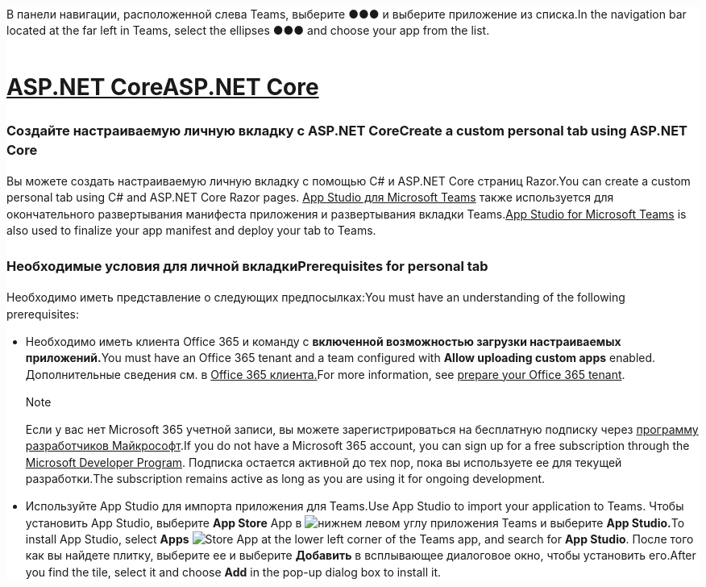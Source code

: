 <span data-ttu-id="be210-228">В панели навигации, расположенной слева Teams, выберите &#x25CF;&#x25CF;&#x25CF; и выберите приложение из списка.</span><span class="sxs-lookup"><span data-stu-id="be210-228">In the navigation bar located at the far left in Teams, select the ellipses &#x25CF;&#x25CF;&#x25CF; and choose your app from the list.</span></span>

# <a name="aspnet-core"></a>[<span data-ttu-id="be210-229">ASP.NET Core</span><span class="sxs-lookup"><span data-stu-id="be210-229">ASP.NET Core</span></span>](#tab/aspnetcore)

### <a name="create-a-custom-personal-tab-using-aspnet-core"></a><span data-ttu-id="be210-230">Создайте настраиваемую личную вкладку с ASP.NET Core</span><span class="sxs-lookup"><span data-stu-id="be210-230">Create a custom personal tab using ASP.NET Core</span></span>

<span data-ttu-id="be210-231">Вы можете создать настраиваемую личную вкладку с помощью C# и ASP.NET Core страниц Razor.</span><span class="sxs-lookup"><span data-stu-id="be210-231">You can create a custom personal tab using C# and ASP.NET Core Razor pages.</span></span> <span data-ttu-id="be210-232">[App Studio для Microsoft Teams](~/concepts/build-and-test/app-studio-overview.md) также используется для окончательного развертывания манифеста приложения и развертывания вкладки Teams.</span><span class="sxs-lookup"><span data-stu-id="be210-232">[App Studio for Microsoft Teams](~/concepts/build-and-test/app-studio-overview.md) is also used to finalize your app manifest and deploy your tab to Teams.</span></span>

### <a name="prerequisites-for-personal-tab"></a><span data-ttu-id="be210-233">Необходимые условия для личной вкладки</span><span class="sxs-lookup"><span data-stu-id="be210-233">Prerequisites for personal tab</span></span>

<span data-ttu-id="be210-234">Необходимо иметь представление о следующих предпосылках:</span><span class="sxs-lookup"><span data-stu-id="be210-234">You must have an understanding of the following prerequisites:</span></span>

- <span data-ttu-id="be210-235">Необходимо иметь клиента Office 365 и команду с **включенной возможностью загрузки настраиваемых приложений.**</span><span class="sxs-lookup"><span data-stu-id="be210-235">You must have an Office 365 tenant and a team configured with **Allow uploading custom apps** enabled.</span></span> <span data-ttu-id="be210-236">Дополнительные сведения см. в [Office 365 клиента.](~/concepts/build-and-test/prepare-your-o365-tenant.md)</span><span class="sxs-lookup"><span data-stu-id="be210-236">For more information, see [prepare your Office 365 tenant](~/concepts/build-and-test/prepare-your-o365-tenant.md).</span></span>

    > [!NOTE]
    > <span data-ttu-id="be210-237">Если у вас нет Microsoft 365 учетной записи, вы можете зарегистрироваться на бесплатную подписку через [программу разработчиков Майкрософт](https://developer.microsoft.com/en-us/microsoft-365/dev-program).</span><span class="sxs-lookup"><span data-stu-id="be210-237">If you do not have a Microsoft 365 account, you can sign up for a free subscription through the [Microsoft Developer Program](https://developer.microsoft.com/en-us/microsoft-365/dev-program).</span></span> <span data-ttu-id="be210-238">Подписка остается активной до тех пор, пока вы используете ее для текущей разработки.</span><span class="sxs-lookup"><span data-stu-id="be210-238">The subscription remains active as long as you are using it for ongoing development.</span></span>

- <span data-ttu-id="be210-239">Используйте App Studio для импорта приложения для Teams.</span><span class="sxs-lookup"><span data-stu-id="be210-239">Use App Studio to import your application to Teams.</span></span> <span data-ttu-id="be210-240">Чтобы установить App Studio, выберите **App Store** App в ![ нижнем левом углу приложения Teams и выберите ](~/assets/images/tab-images/storeApp.png) **App Studio.**</span><span class="sxs-lookup"><span data-stu-id="be210-240">To install App Studio, select **Apps** ![Store App](~/assets/images/tab-images/storeApp.png) at the lower left corner of the Teams app, and search for **App Studio**.</span></span> <span data-ttu-id="be210-241">После того как вы найдете плитку, выберите ее и выберите **Добавить** в всплывающее диалоговое окно, чтобы установить его.</span><span class="sxs-lookup"><span data-stu-id="be210-241">After you find the tile, select it and choose **Add** in the pop-up dialog box to install it.</span></span>
